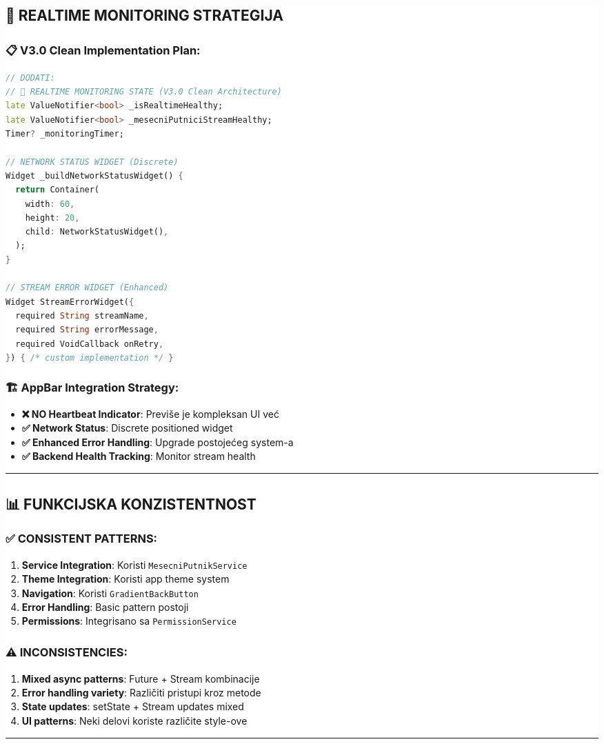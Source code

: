 
## 🎯 **REALTIME MONITORING STRATEGIJA**

### 📋 **V3.0 Clean Implementation Plan:**

```dart
// DODATI:
// 🔄 REALTIME MONITORING STATE (V3.0 Clean Architecture)
late ValueNotifier<bool> _isRealtimeHealthy;
late ValueNotifier<bool> _mesecniPutniciStreamHealthy;
Timer? _monitoringTimer;

// NETWORK STATUS WIDGET (Discrete)
Widget _buildNetworkStatusWidget() {
  return Container(
    width: 60,
    height: 20,
    child: NetworkStatusWidget(),
  );
}

// STREAM ERROR WIDGET (Enhanced)
Widget StreamErrorWidget({
  required String streamName,
  required String errorMessage,
  required VoidCallback onRetry,
}) { /* custom implementation */ }
```

### 🏗️ **AppBar Integration Strategy:**

- **❌ NO Heartbeat Indicator**: Previše je kompleksan UI već
- **✅ Network Status**: Discrete positioned widget
- **✅ Enhanced Error Handling**: Upgrade postojećeg system-a
- **✅ Backend Health Tracking**: Monitor stream health

---

## 📊 **FUNKCIJSKA KONZISTENTNOST**

### ✅ **CONSISTENT PATTERNS:**

1. **Service Integration**: Koristi `MesecniPutnikService`
2. **Theme Integration**: Koristi app theme system
3. **Navigation**: Koristi `GradientBackButton`
4. **Error Handling**: Basic pattern postoji
5. **Permissions**: Integrisano sa `PermissionService`

### ⚠️ **INCONSISTENCIES:**

1. **Mixed async patterns**: Future + Stream kombinacije
2. **Error handling variety**: Različiti pristupi kroz metode
3. **State updates**: setState + Stream updates mixed
4. **UI patterns**: Neki delovi koriste različite style-ove

---